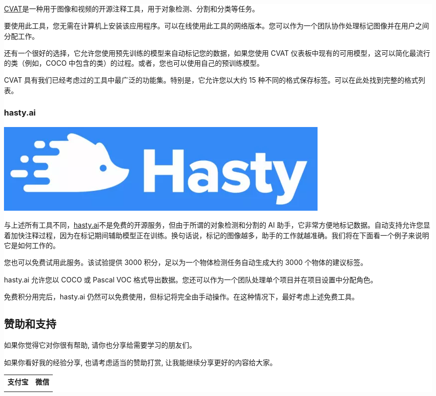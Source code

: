 [CVAT](https://github.com/openvinotoolkit/cvat)是一种用于图像和视频的开源注释工具，用于对象检测、分割和分类等任务。

要使用此工具，您无需在计算机上安装该应用程序。可以在线使用此工具的网络版本。您可以作为一个团队协作处理标记图像并在用户之间分配工作。

还有一个很好的选择，它允许您使用预先训练的模型来自动标记您的数据，如果您使用 CVAT 仪表板中现有的可用模型，这可以简化最流行的类（例如，COCO 中包含的类）的过程。或者，您也可以使用自己的预训练模型。

CVAT 具有我们已经考虑过的工具中最广泛的功能集。特别是，它允许您以大约 15 种不同的格式保存标签。可以在此处找到完整的格式列表。

### hasty.ai

![](/picture/hasty.png)

与上述所有工具不同，[hasty.ai](https://hasty.ai/)不是免费的开源服务，但由于所谓的对象检测和分割的 AI 助手，它非常方便地标记数据。自动支持允许您显着加快注释过程，因为在标记期间辅助模型正在训练。换句话说，标记的图像越多，助手的工作就越准确。我们将在下面看一个例子来说明它是如何工作的。

您也可以免费试用此服务。该试验提供 3000 积分，足以为一个物体检测任务自动生成大约 3000 个物体的建议标签。

hasty.ai 允许您以 COCO 或 Pascal VOC 格式导出数据。您还可以作为一个团队处理单个项目并在项目设置中分配角色。

免费积分用完后，hasty.ai 仍然可以免费使用，但标记将完全由手动操作。在这种情况下，最好考虑上述免费工具。


## 赞助和支持

如果你觉得它对你很有帮助, 请你也分享给需要学习的朋友们。

如果你看好我的经验分享, 也请考虑适当的赞助打赏, 让我能继续分享更好的内容给大家。



<table width="100%" border="0" cellspacing="15" cellpadding="0">
<tbody>
    <tr>
          <th>支付宝</th>
          <th>微信</th>
      </tr>
  <tr>
    <td>